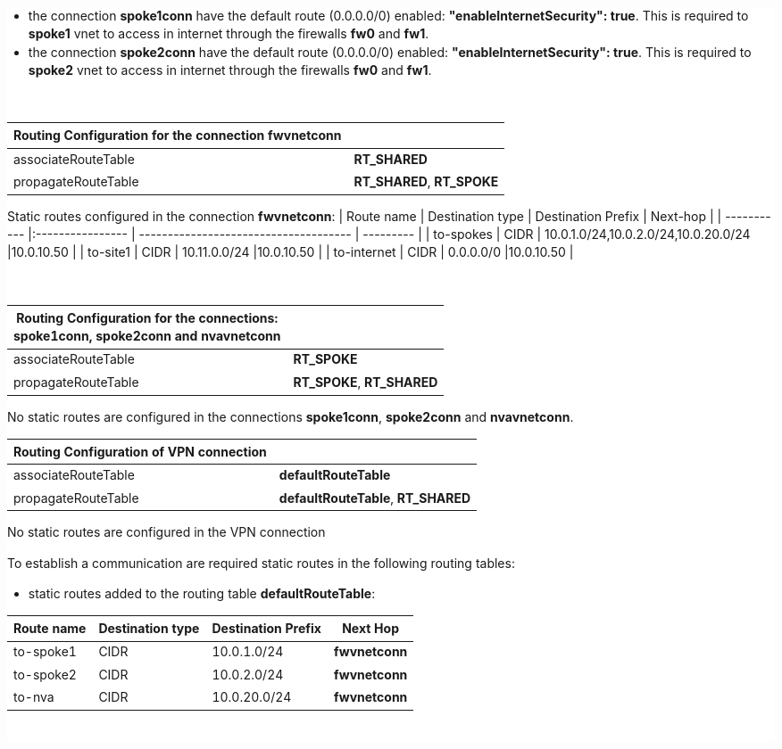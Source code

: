 * the connection **spoke1conn** have the default route (0.0.0.0/0) enabled: **"enableInternetSecurity": true**. This is required to **spoke1** vnet to access in internet through the firewalls **fw0** and **fw1**.
* the connection **spoke2conn** have the default route (0.0.0.0/0) enabled: **"enableInternetSecurity": true**. This is required to **spoke2** vnet to access in internet through the firewalls **fw0** and **fw1**.

<br>

|Routing Configuration for the connection **fwvnetconn** ||   
| -------------------- |:------------------------------- | 
| associateRouteTable  | **RT_SHARED**                   | 
| propagateRouteTable  | **RT_SHARED**, **RT_SPOKE**     | 

Static routes configured in the connection **fwvnetconn**: 
| Route name  | Destination type | Destination Prefix                    | Next-hop  |
| ----------- |:---------------- | ------------------------------------- | --------- |
| to-spokes   | CIDR             | 10.0.1.0/24,10.0.2.0/24,10.0.20.0/24  |10.0.10.50 |
| to-site1    | CIDR             | 10.11.0.0/24                          |10.0.10.50 |
| to-internet | CIDR             | 0.0.0.0/0                             |10.0.10.50 |

<br>

|Routing Configuration for the connections: <br> **spoke1conn**, **spoke2conn** and **nvavnetconn**||
| -------------------- |:---------------------------- | 
| associateRouteTable  | **RT_SPOKE**                 | 
| propagateRouteTable  | **RT_SPOKE**, **RT_SHARED**  | 

No static routes are configured in the connections **spoke1conn**, **spoke2conn** and **nvavnetconn**.
<br>

|Routing Configuration of VPN connection                      ||
| -------------------- |:------------------------------------ | 
| associateRouteTable  | **defaultRouteTable**                | 
| propagateRouteTable  | **defaultRouteTable**, **RT_SHARED** | 

No static routes are configured in the VPN connection
<br>

To establish a communication are required static routes in the following routing tables:

* static routes added to the routing table **defaultRouteTable**:

| Route name  | Destination type | Destination Prefix | Next Hop     |
| ----------- |:---------------- | ------------------ | ------------ |
| to-spoke1   | CIDR             | 10.0.1.0/24        |**fwvnetconn**|
| to-spoke2   | CIDR             | 10.0.2.0/24        |**fwvnetconn**|
| to-nva      | CIDR             | 10.0.20.0/24       |**fwvnetconn**|
<br>
